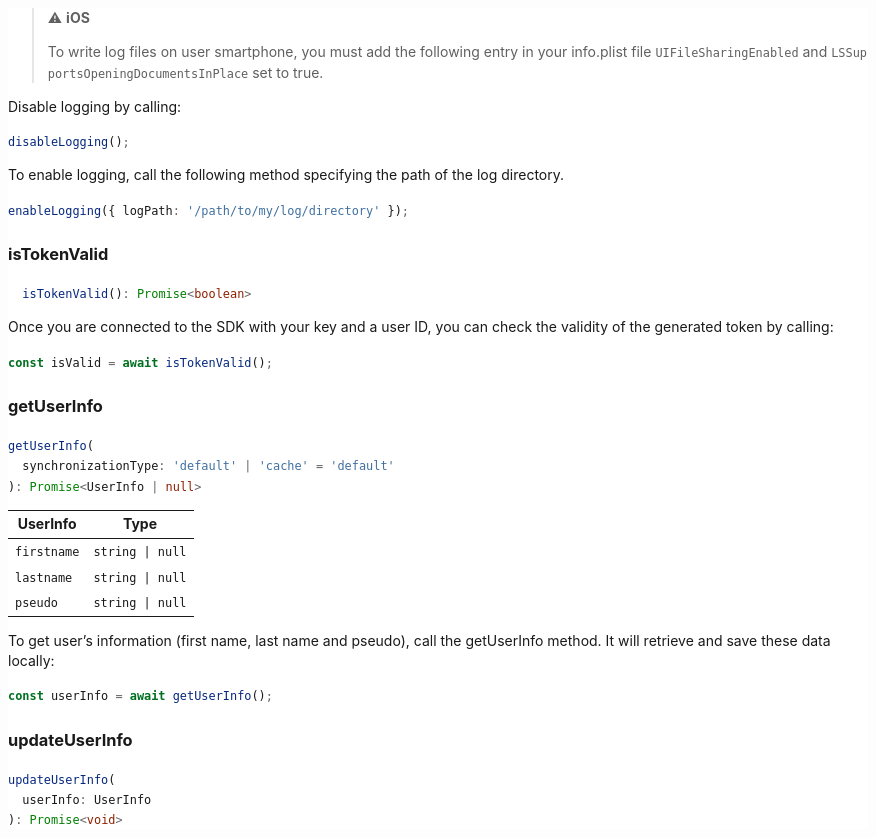 > ⚠️ **iOS**
>
> To write log files on user smartphone, you must add the following entry in your info.plist file `UIFileSharingEnabled` and `LSSupportsOpeningDocumentsInPlace` set to true.

Disable logging by calling:

```typescript
disableLogging();
```

To enable logging, call the following method specifying the path of the log directory.

```typescript
enableLogging({ logPath: '/path/to/my/log/directory' });
```

### isTokenValid

```typescript
  isTokenValid(): Promise<boolean>
```

Once you are connected to the SDK with your key and a user ID, you can check the validity of the generated token by calling:

```typescript
const isValid = await isTokenValid();
```

### getUserInfo

```typescript
getUserInfo(
  synchronizationType: 'default' | 'cache' = 'default'
): Promise<UserInfo | null>
```

| UserInfo    | Type             |
| ----------- | ---------------- |
| `firstname` | `string \| null` |
| `lastname`  | `string \| null` |
| `pseudo`    | `string \| null` |

To get user’s information (first name, last name and pseudo), call the getUserInfo method. It will retrieve and save these data locally:

```typescript
const userInfo = await getUserInfo();
```

### updateUserInfo

```typescript
updateUserInfo(
  userInfo: UserInfo
): Promise<void>
```
